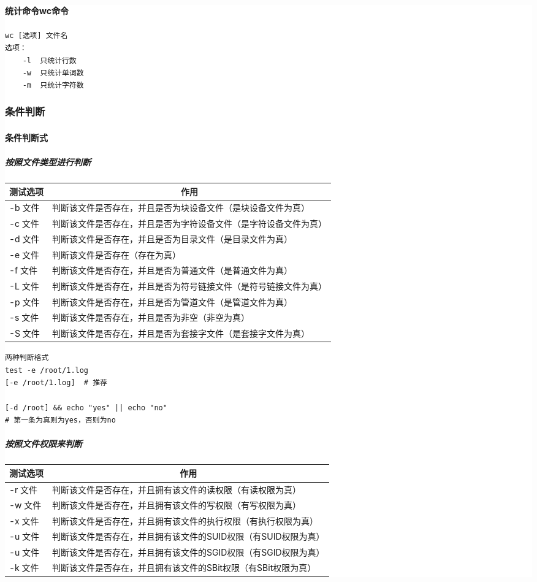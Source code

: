 #### 统计命令wc命令

```shell
wc [选项] 文件名
选项：
	-l	只统计行数
	-w	只统计单词数
	-m	只统计字符数
```

### 条件判断

#### 条件判断式

##### 按照文件类型进行判断

| 测试选项 | 作用                                                         |
| -------- | ------------------------------------------------------------ |
| -b 文件  | 判断该文件是否存在，并且是否为块设备文件（是块设备文件为真） |
| -c 文件  | 判断该文件是否存在，并且是否为字符设备文件（是字符设备文件为真） |
| -d 文件  | 判断该文件是否存在，并且是否为目录文件（是目录文件为真）     |
| -e 文件  | 判断该文件是否存在（存在为真）                               |
| -f 文件  | 判断该文件是否存在，并且是否为普通文件（是普通文件为真）     |
| -L 文件  | 判断该文件是否存在，并且是否为符号链接文件（是符号链接文件为真） |
| -p 文件  | 判断该文件是否存在，并且是否为管道文件（是管道文件为真）     |
| -s 文件  | 判断该文件是否存在，并且是否为非空（非空为真）               |
| -S 文件  | 判断该文件是否存在，并且是否为套接字文件（是套接字文件为真） |

```shell
两种判断格式
test -e /root/1.log
[-e /root/1.log]  # 推荐

[-d /root] && echo "yes" || echo "no"
# 第一条为真则为yes，否则为no
```

##### 按照文件权限来判断

| 测试选项 | 作用                                                         |
| -------- | ------------------------------------------------------------ |
| -r 文件  | 判断该文件是否存在，并且拥有该文件的读权限（有读权限为真）   |
| -w 文件  | 判断该文件是否存在，并且拥有该文件的写权限（有写权限为真）   |
| -x 文件  | 判断该文件是否存在，并且拥有该文件的执行权限（有执行权限为真） |
| -u 文件  | 判断该文件是否存在，并且拥有该文件的SUID权限（有SUID权限为真） |
| -u 文件  | 判断该文件是否存在，并且拥有该文件的SGID权限（有SGID权限为真） |
| -k 文件  | 判断该文件是否存在，并且拥有该文件的SBit权限（有SBit权限为真） |
